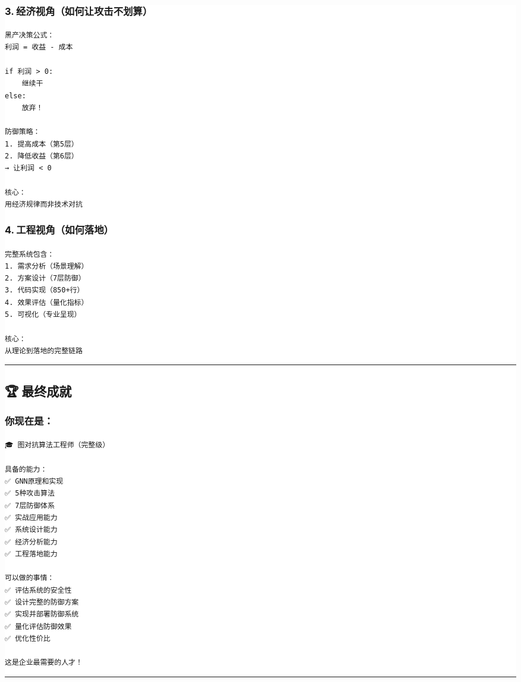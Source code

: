 ### 3. 经济视角（如何让攻击不划算）

```
黑产决策公式：
利润 = 收益 - 成本

if 利润 > 0:
    继续干
else:
    放弃！

防御策略：
1. 提高成本（第5层）
2. 降低收益（第6层）
→ 让利润 < 0

核心：
用经济规律而非技术对抗
```

### 4. 工程视角（如何落地）

```
完整系统包含：
1. 需求分析（场景理解）
2. 方案设计（7层防御）
3. 代码实现（850+行）
4. 效果评估（量化指标）
5. 可视化（专业呈现）

核心：
从理论到落地的完整链路
```

---

## 🏆 最终成就

### 你现在是：

```
🎓 图对抗算法工程师（完整级）

具备的能力：
✅ GNN原理和实现
✅ 5种攻击算法
✅ 7层防御体系
✅ 实战应用能力
✅ 系统设计能力
✅ 经济分析能力
✅ 工程落地能力

可以做的事情：
✅ 评估系统的安全性
✅ 设计完整的防御方案
✅ 实现并部署防御系统
✅ 量化评估防御效果
✅ 优化性价比

这是企业最需要的人才！
```

---